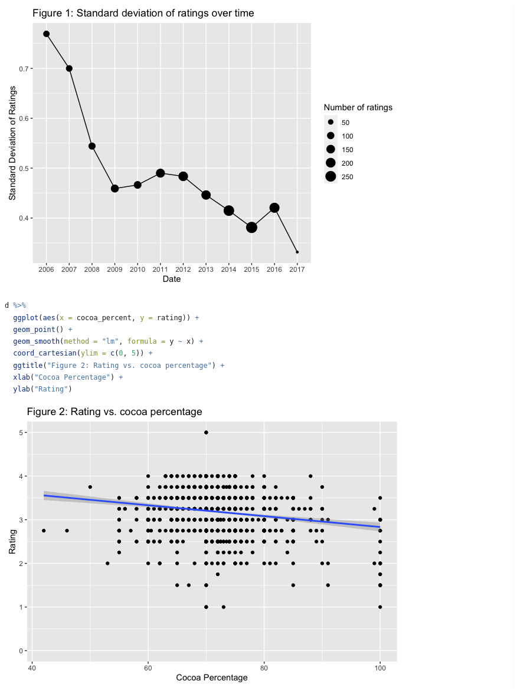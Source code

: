 ![5-1.png](/images/5-1.png)

``` r
d %>%
  ggplot(aes(x = cocoa_percent, y = rating)) +
  geom_point() +
  geom_smooth(method = "lm", formula = y ~ x) +
  coord_cartesian(ylim = c(0, 5)) +
  ggtitle("Figure 2: Rating vs. cocoa percentage") +
  xlab("Cocoa Percentage") +
  ylab("Rating")
```

![6-1.png](/images/6-1.png)

